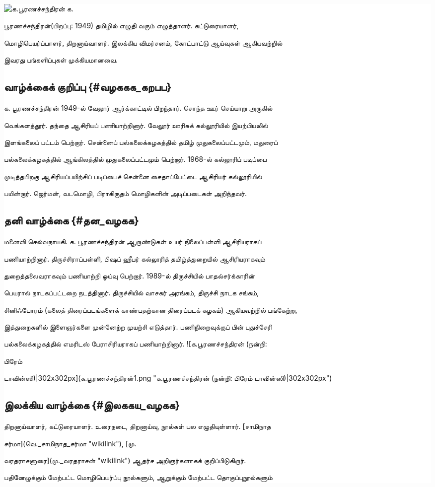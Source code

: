 ![க.பூரணச்சந்திரன்](க.பூரணச்சந்திரன்.png "க.பூரணச்சந்திரன்") க.

பூரணச்சந்திரன்(பிறப்பு: 1949) தமிழில் எழுதி வரும் எழுத்தாளர். கட்டுரையாளர்,

மொழிபெயர்ப்பாளர், திறனாய்வாளர். இலக்கிய விமர்சனம், கோட்பாட்டு ஆய்வுகள் ஆகியவற்றில்

இவரது பங்களிப்புகள் முக்கியமானவை.



## வாழ்க்கைக் குறிப்பு {#வழககக_கறபப}



க. பூரணச்சந்திரன் 1949-ல் வேலூர் ஆர்க்காட்டில் பிறந்தார். சொந்த ஊர் செய்யாறு அருகில்

வெங்களத்தூர். தந்தை ஆசிரியப் பணியாற்றினார். வேலூர் ஊரிசுக் கல்லூரியில் இயற்பியலில்

இளங்கலைப் பட்டம் பெற்றார். சென்னைப் பல்கலைக்கழகத்தில் தமிழ் முதுகலைப்பட்டமும், மதுரைப்

பல்கலைக்கழகத்தில் ஆங்கிலத்தில் முதுகலைப்பட்டமும் பெற்றார். 1968-ல் கல்லூரிப் படிப்பை

முடித்தபிறகு ஆசிரியப்பயிற்சிப் படிப்பைச் சென்னை சைதாப்பேட்டை ஆசிரியர் கல்லூரியில்

பயின்றார். ஜெர்மன், வடமொழி, பிராகிருதம் மொழிகளின் அடிப்படைகள் அறிந்தவர்.



## தனி வாழ்க்கை {#தன_வழகக}



மனைவி செல்வநாயகி. க. பூரணச்சந்திரன் ஆறாண்டுகள் உயர் நிலைப்பள்ளி ஆசிரியராகப்

பணியாற்றினார். திருச்சிராப்பள்ளி, பிஷப் ஹீபர் கல்லூரித் தமிழ்த்துறையில் ஆசிரியராகவும்

துறைத்தலைவராகவும் பணியாற்றி ஓய்வு பெற்றார். 1989-ல் திருச்சியில் பாதல்சர்க்காரின்

பெயரால் நாடகப்பட்டறை நடத்தினார். திருச்சியில் வாசகர் அரங்கம், திருச்சி நாடக சங்கம்,

சினிஃபோரம் (கலைத் திரைப்படங்களைக் காண்பதற்கான திரைப்படக் கழகம்) ஆகியவற்றில் பங்கேற்று,

இத்துறைகளில் இளைஞர்களை முன்னேற்ற முயற்சி எடுத்தார். பணிநிறைவுக்குப் பின் புதுச்சேரி

பல்கலைக்கழகத்தில் எமரிடஸ் பேராசிரியராகப் பணியாற்றினார். ![க.பூரணச்சந்திரன் (நன்றி:

பிரேம்

டாவின்ஸி)\|302x302px](க.பூரணச்சந்திரன்1.png "க.பூரணச்சந்திரன் (நன்றி: பிரேம் டாவின்ஸி)|302x302px")



## இலக்கிய வாழ்க்கை {#இலககய_வழகக}



திறனாய்வாளர், கட்டுரையாளர். உரைநடை, திறனாய்வு, நூல்கள் பல எழுதியுள்ளார். [சாமிநாத

சர்மா](வெ._சாமிநாத_சர்மா "wikilink"), [மு.

வரதராசனாரை](மு._வரதராசன் "wikilink") ஆதர்ச அறிஞர்களாகக் குறிப்பிடுகிறார்.

பதினேழுக்கும் மேற்பட்ட மொழிபெயர்ப்பு நூல்களும், ஆறுக்கும் மேற்பட்ட தொகுப்புநூல்களும்
